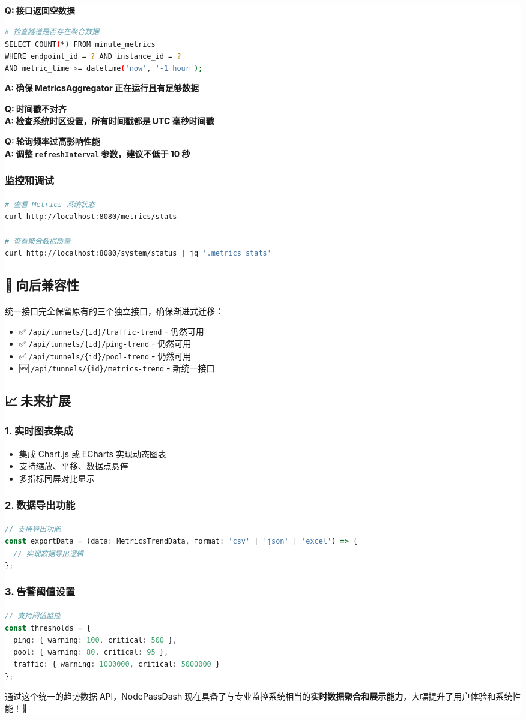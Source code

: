 **Q: 接口返回空数据**
```bash
# 检查隧道是否存在聚合数据
SELECT COUNT(*) FROM minute_metrics 
WHERE endpoint_id = ? AND instance_id = ? 
AND metric_time >= datetime('now', '-1 hour');
```

**A: 确保 MetricsAggregator 正在运行且有足够数据**

**Q: 时间戳不对齐**  
**A: 检查系统时区设置，所有时间戳都是 UTC 毫秒时间戳**

**Q: 轮询频率过高影响性能**  
**A: 调整 `refreshInterval` 参数，建议不低于 10 秒**

### 监控和调试
```bash
# 查看 Metrics 系统状态
curl http://localhost:8080/metrics/stats

# 查看聚合数据质量
curl http://localhost:8080/system/status | jq '.metrics_stats'
```

## 🔄 向后兼容性

统一接口完全保留原有的三个独立接口，确保渐进式迁移：

- ✅ `/api/tunnels/{id}/traffic-trend` - 仍然可用
- ✅ `/api/tunnels/{id}/ping-trend` - 仍然可用  
- ✅ `/api/tunnels/{id}/pool-trend` - 仍然可用
- 🆕 `/api/tunnels/{id}/metrics-trend` - 新统一接口

## 📈 未来扩展

### 1. 实时图表集成
- 集成 Chart.js 或 ECharts 实现动态图表
- 支持缩放、平移、数据点悬停
- 多指标同屏对比显示

### 2. 数据导出功能
```typescript
// 支持导出功能
const exportData = (data: MetricsTrendData, format: 'csv' | 'json' | 'excel') => {
  // 实现数据导出逻辑
};
```

### 3. 告警阈值设置
```typescript
// 支持阈值监控
const thresholds = {
  ping: { warning: 100, critical: 500 },
  pool: { warning: 80, critical: 95 },
  traffic: { warning: 1000000, critical: 5000000 }
};
```

通过这个统一的趋势数据 API，NodePassDash 现在具备了与专业监控系统相当的**实时数据聚合和展示能力**，大幅提升了用户体验和系统性能！🎉
